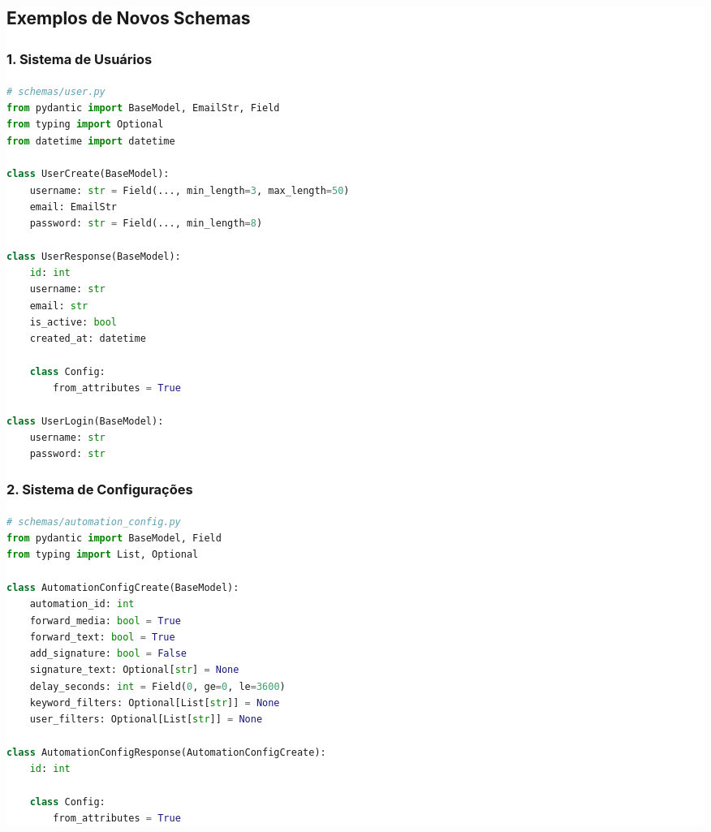 ## Exemplos de Novos Schemas

### 1. Sistema de Usuários
```python
# schemas/user.py
from pydantic import BaseModel, EmailStr, Field
from typing import Optional
from datetime import datetime

class UserCreate(BaseModel):
    username: str = Field(..., min_length=3, max_length=50)
    email: EmailStr
    password: str = Field(..., min_length=8)

class UserResponse(BaseModel):
    id: int
    username: str
    email: str
    is_active: bool
    created_at: datetime
    
    class Config:
        from_attributes = True

class UserLogin(BaseModel):
    username: str
    password: str
```

### 2. Sistema de Configurações
```python
# schemas/automation_config.py
from pydantic import BaseModel, Field
from typing import List, Optional

class AutomationConfigCreate(BaseModel):
    automation_id: int
    forward_media: bool = True
    forward_text: bool = True
    add_signature: bool = False
    signature_text: Optional[str] = None
    delay_seconds: int = Field(0, ge=0, le=3600)
    keyword_filters: Optional[List[str]] = None
    user_filters: Optional[List[str]] = None

class AutomationConfigResponse(AutomationConfigCreate):
    id: int
    
    class Config:
        from_attributes = True
```
